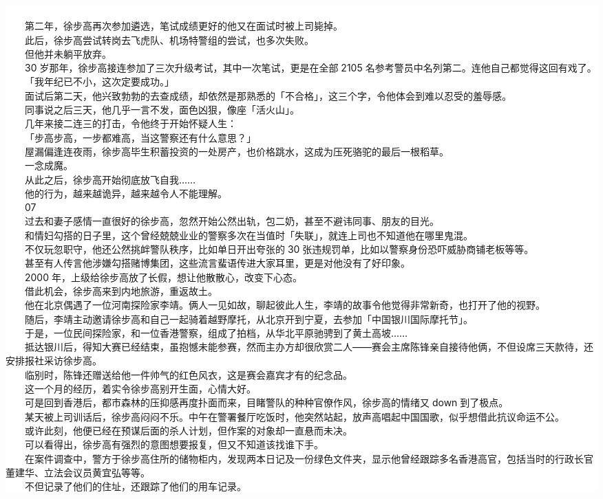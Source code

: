 <br>   
&emsp;&emsp;第二年，徐步高再次参加遴选，笔试成绩更好的他又在面试时被上司毙掉。  
<br>   
&emsp;&emsp;此后，徐步高尝试转岗去飞虎队、机场特警组的尝试，也多次失败。  
<br>   
&emsp;&emsp;但他并未躺平放弃。  
<br>   
&emsp;&emsp;30 岁那年，徐步高接连参加了三次升级考试，其中一次笔试，更是在全部 2105 名参考警员中名列第二。连他自己都觉得这回有戏了。  
<br>   
&emsp;&emsp;「我年纪已不小，这次定要成功。」  
<br>   
&emsp;&emsp;面试后第二天，他兴致勃勃的去查成绩，却依然是那熟悉的「不合格」，这三个字，令他体会到难以忍受的羞辱感。  
<br>   
&emsp;&emsp;同事说之后三天，他几乎一言不发，面色凶狠，像座「活火山」。  
<br>   
&emsp;&emsp;几年来接二连三的打击，令他终于开始怀疑人生：  
<br>   
&emsp;&emsp;「步高步高，一步都难高，当这警察还有什么意思？」  
<br>   
&emsp;&emsp;屋漏偏逢连夜雨，徐步高毕生积蓄投资的一处房产，也价格跳水，这成为压死骆驼的最后一根稻草。  
<br>   
&emsp;&emsp;一念成魔。  
<br>   
&emsp;&emsp;从此之后，徐步高开始彻底放飞自我……  
<br>   
&emsp;&emsp;他的行为，越来越诡异，越来越令人不能理解。  
<br>   
&emsp;&emsp;07  
<br>   
&emsp;&emsp;过去和妻子感情一直很好的徐步高，忽然开始公然出轨，包二奶，甚至不避讳同事、朋友的目光。  
<br>   
&emsp;&emsp;和情妇勾搭的日子里，这个曾经兢兢业业的警察多次在当值时「失联」，就连上司也不知道他在哪里鬼混。  
<br>   
&emsp;&emsp;不仅玩忽职守，他还公然挑衅警队秩序，比如单日开出夸张的 30 张违规罚单，比如以警察身份恐吓威胁商铺老板等等。  
<br>   
&emsp;&emsp;甚至有人传言他涉嫌勾搭赌博集团，这些流言蜚语传进大家耳里，更是对他没有了好印象。  
<br>   
&emsp;&emsp;2000 年，上级给徐步高放了长假，想让他散散心，改变下心态。  
<br>   
&emsp;&emsp;借此机会，徐步高来到内地旅游，重返故土。  
<br>   
&emsp;&emsp;他在北京偶遇了一位河南探险家李靖。俩人一见如故，聊起彼此人生，李靖的故事令他觉得非常新奇，也打开了他的视野。  
<br>   
&emsp;&emsp;随后，李靖主动邀请徐步高和自己一起骑着越野摩托，从北京开到宁夏，去参加「中国银川国际摩托节」。  
<br>   
&emsp;&emsp;于是，一位民间探险家，和一位香港警察，组成了拍档，从华北平原驰骋到了黄土高坡……  
<br>   
&emsp;&emsp;抵达银川后，得知大赛已经结束，虽抱憾未能参赛，然而主办方却很欣赏二人——赛会主席陈锋亲自接待他俩，不但设席三天款待，还安排报社采访徐步高。  
<br>   
&emsp;&emsp;临别时，陈锋还赠送给他一件帅气的红色风衣，这是赛会嘉宾才有的纪念品。  
<br>   
&emsp;&emsp;这一个月的经历，着实令徐步高别开生面，心情大好。  
<br>   
&emsp;&emsp;可是回到香港后，都市森林的压抑感再度扑面而来，目睹警队的种种官僚作风，徐步高的情绪又 down 到了极点。  
<br>   
&emsp;&emsp;某天被上司训话后，徐步高闷闷不乐。中午在警署餐厅吃饭时，他突然站起，放声高唱起中国国歌，似乎想借此抗议命运不公。  
<br>   
&emsp;&emsp;或许此刻，他便已经在预谋后面的杀人计划，但作案的对象却一直悬而未决。  
<br>   
&emsp;&emsp;可以看得出，徐步高有强烈的意图想要报复，但又不知道该找谁下手。  
<br>   
&emsp;&emsp;在案件调查中，警方于徐步高住所的储物柜内，发现两本日记及一份绿色文件夹，显示他曾经跟踪多名香港高官，包括当时的行政长官董建华、立法会议员黄宜弘等等。  
<br>   
&emsp;&emsp;不但记录了他们的住址，还跟踪了他们的用车记录。  
